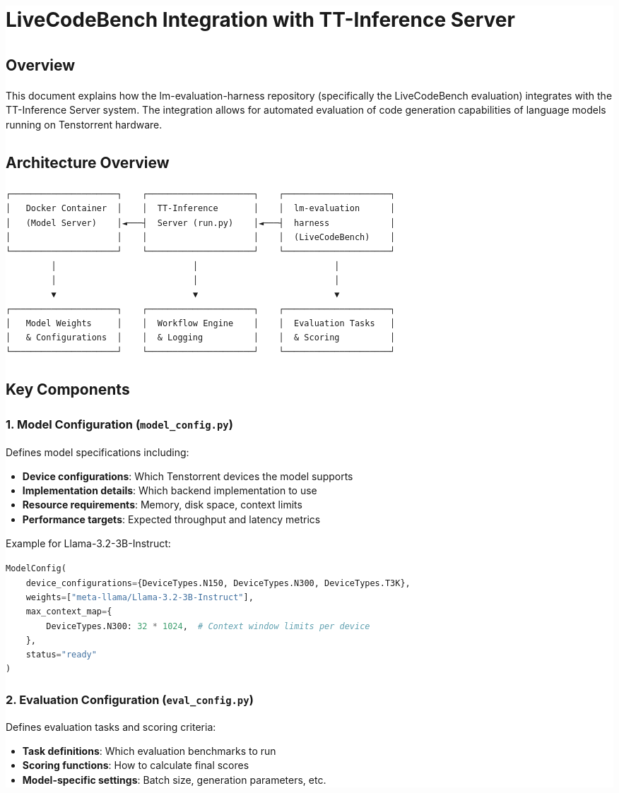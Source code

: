 # LiveCodeBench Integration with TT-Inference Server

## Overview

This document explains how the lm-evaluation-harness repository (specifically the LiveCodeBench evaluation) integrates with the TT-Inference Server system. The integration allows for automated evaluation of code generation capabilities of language models running on Tenstorrent hardware.

## Architecture Overview

```
┌─────────────────────┐    ┌─────────────────────┐    ┌─────────────────────┐
│   Docker Container  │    │  TT-Inference       │    │  lm-evaluation      │
│   (Model Server)    │◄───┤  Server (run.py)    │◄───┤  harness            │
│                     │    │                     │    │  (LiveCodeBench)    │
└─────────────────────┘    └─────────────────────┘    └─────────────────────┘
         │                           │                           │
         │                           │                           │
         ▼                           ▼                           ▼
┌─────────────────────┐    ┌─────────────────────┐    ┌─────────────────────┐
│   Model Weights     │    │  Workflow Engine    │    │  Evaluation Tasks   │
│   & Configurations  │    │  & Logging          │    │  & Scoring          │
└─────────────────────┘    └─────────────────────┘    └─────────────────────┘
```

## Key Components

### 1. Model Configuration (`model_config.py`)

Defines model specifications including:
- **Device configurations**: Which Tenstorrent devices the model supports
- **Implementation details**: Which backend implementation to use
- **Resource requirements**: Memory, disk space, context limits
- **Performance targets**: Expected throughput and latency metrics

Example for Llama-3.2-3B-Instruct:
```python
ModelConfig(
    device_configurations={DeviceTypes.N150, DeviceTypes.N300, DeviceTypes.T3K},
    weights=["meta-llama/Llama-3.2-3B-Instruct"],
    max_context_map={
        DeviceTypes.N300: 32 * 1024,  # Context window limits per device
    },
    status="ready"
)
```

### 2. Evaluation Configuration (`eval_config.py`)

Defines evaluation tasks and scoring criteria:
- **Task definitions**: Which evaluation benchmarks to run
- **Scoring functions**: How to calculate final scores
- **Model-specific settings**: Batch size, generation parameters, etc.
